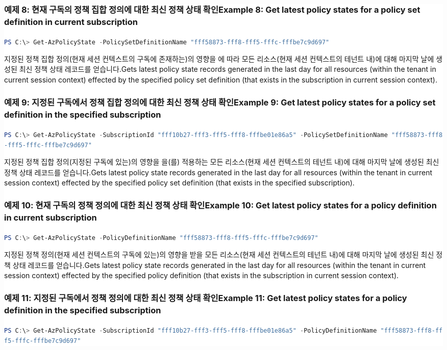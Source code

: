 ### <span data-ttu-id="ec1b7-133">예제 8: 현재 구독의 정책 집합 정의에 대한 최신 정책 상태 확인</span><span class="sxs-lookup"><span data-stu-id="ec1b7-133">Example 8: Get latest policy states for a policy set definition in current subscription</span></span>
```powershell
PS C:\> Get-AzPolicyState -PolicySetDefinitionName "fff58873-fff8-fff5-fffc-fffbe7c9d697"
```

<span data-ttu-id="ec1b7-134">지정된 정책 집합 정의(현재 세션 컨텍스트의 구독에 존재하는)의 영향을 에 따라 모든 리소스(현재 세션 컨텍스트의 테넌트 내)에 대해 마지막 날에 생성된 최신 정책 상태 레코드를 얻습니다.</span><span class="sxs-lookup"><span data-stu-id="ec1b7-134">Gets latest policy state records generated in the last day for all resources (within the tenant in current session context) effected by the specified policy set definition (that exists in the subscription in current session context).</span></span>

### <span data-ttu-id="ec1b7-135">예제 9: 지정된 구독에서 정책 집합 정의에 대한 최신 정책 상태 확인</span><span class="sxs-lookup"><span data-stu-id="ec1b7-135">Example 9: Get latest policy states for a policy set definition in the specified subscription</span></span>
```powershell
PS C:\> Get-AzPolicyState -SubscriptionId "fff10b27-fff3-fff5-fff8-fffbe01e86a5" -PolicySetDefinitionName "fff58873-fff8-fff5-fffc-fffbe7c9d697"
```

<span data-ttu-id="ec1b7-136">지정된 정책 집합 정의(지정된 구독에 있는)의 영향을 을(를) 적용하는 모든 리소스(현재 세션 컨텍스트의 테넌트 내)에 대해 마지막 날에 생성된 최신 정책 상태 레코드를 얻습니다.</span><span class="sxs-lookup"><span data-stu-id="ec1b7-136">Gets latest policy state records generated in the last day for all resources (within the tenant in current session context) effected by the specified policy set definition (that exists in the specified subscription).</span></span>

### <span data-ttu-id="ec1b7-137">예제 10: 현재 구독의 정책 정의에 대한 최신 정책 상태 확인</span><span class="sxs-lookup"><span data-stu-id="ec1b7-137">Example 10: Get latest policy states for a policy definition in current subscription</span></span>
```powershell
PS C:\> Get-AzPolicyState -PolicyDefinitionName "fff58873-fff8-fff5-fffc-fffbe7c9d697"
```

<span data-ttu-id="ec1b7-138">지정된 정책 정의(현재 세션 컨텍스트의 구독에 있는)의 영향을 받을 모든 리소스(현재 세션 컨텍스트의 테넌트 내)에 대해 마지막 날에 생성된 최신 정책 상태 레코드를 얻습니다.</span><span class="sxs-lookup"><span data-stu-id="ec1b7-138">Gets latest policy state records generated in the last day for all resources (within the tenant in current session context) effected by the specified policy definition (that exists in the subscription in current session context).</span></span>

### <span data-ttu-id="ec1b7-139">예제 11: 지정된 구독에서 정책 정의에 대한 최신 정책 상태 확인</span><span class="sxs-lookup"><span data-stu-id="ec1b7-139">Example 11: Get latest policy states for a policy definition in the specified subscription</span></span>
```powershell
PS C:\> Get-AzPolicyState -SubscriptionId "fff10b27-fff3-fff5-fff8-fffbe01e86a5" -PolicyDefinitionName "fff58873-fff8-fff5-fffc-fffbe7c9d697"
```
